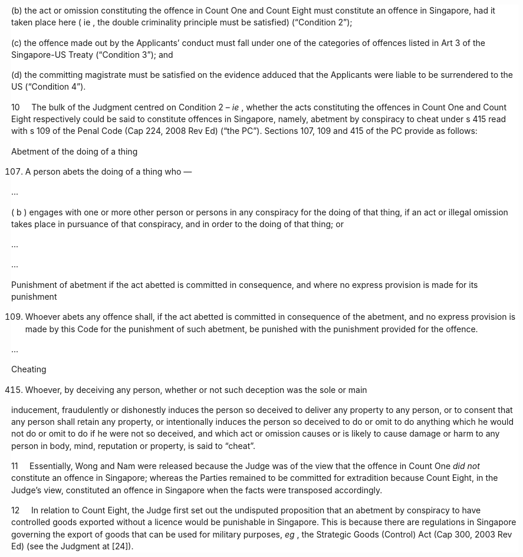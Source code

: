  (b) the act or omission constituting the offence in Count One and Count Eight must constitute an offence in Singapore, had it taken place here ( ie , the double criminality principle must be satisfied) (“Condition 2”); 

 (c) the offence made out by the Applicants’ conduct must fall under one of the categories of offences listed in Art 3 of the Singapore-US Treaty (“Condition 3”); and 

 (d) the committing magistrate must be satisfied on the evidence adduced that the Applicants were liable to be surrendered to the US (“Condition 4”). 

10     The bulk of the Judgment centred on Condition 2 – _ie_ , whether the acts constituting the offences in Count One and Count Eight respectively could be said to constitute offences in Singapore, namely, abetment by conspiracy to cheat under s 415 read with s 109 of the Penal Code (Cap 224, 2008 Rev Ed) (“the PC”). Sections 107, 109 and 415 of the PC provide as follows: 

 Abetment of the doing of a thing 

 107. A person abets the doing of a thing who — 

 ... 

 ( b ) engages with one or more other person or persons in any conspiracy for the doing of that thing, if an act or illegal omission takes place in pursuance of that conspiracy, and in order to the doing of that thing; or 

 ... 

 ... 

 Punishment of abetment if the act abetted is committed in consequence, and where no express provision is made for its punishment 

 109. Whoever abets any offence shall, if the act abetted is committed in consequence of the abetment, and no express provision is made by this Code for the punishment of such abetment, be punished with the punishment provided for the offence. 

 ... 

 Cheating 

 415. Whoever, by deceiving any person, whether or not such deception was the sole or main 


 inducement, fraudulently or dishonestly induces the person so deceived to deliver any property to any person, or to consent that any person shall retain any property, or intentionally induces the person so deceived to do or omit to do anything which he would not do or omit to do if he were not so deceived, and which act or omission causes or is likely to cause damage or harm to any person in body, mind, reputation or property, is said to “cheat”. 

11     Essentially, Wong and Nam were released because the Judge was of the view that the offence in Count One _did not_ constitute an offence in Singapore; whereas the Parties remained to be committed for extradition because Count Eight, in the Judge’s view, constituted an offence in Singapore when the facts were transposed accordingly. 

12     In relation to Count Eight, the Judge first set out the undisputed proposition that an abetment by conspiracy to have controlled goods exported without a licence would be punishable in Singapore. This is because there are regulations in Singapore governing the export of goods that can be used for military purposes, _eg_ , the Strategic Goods (Control) Act (Cap 300, 2003 Rev Ed) (see the Judgment at [24]). 
